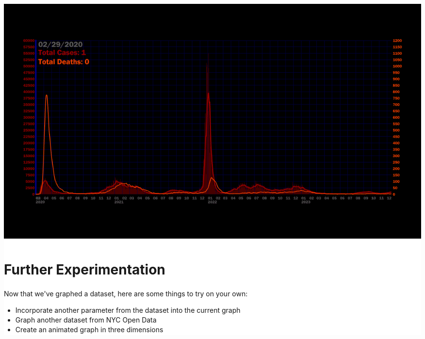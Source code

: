 ![interactive graph](images/1-19-gh-animation.gif)

# Further Experimentation

Now that we've graphed a dataset, here are some things to try on your own:
- Incorporate another parameter from the dataset into the current graph
- Graph another dataset from NYC Open Data
- Create an animated graph in three dimensions